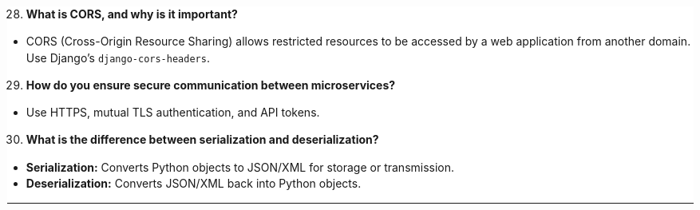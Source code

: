 28. **What is CORS, and why is it important?**  
   - CORS (Cross-Origin Resource Sharing) allows restricted resources to be accessed by a web application from another domain. Use Django’s `django-cors-headers`.

29. **How do you ensure secure communication between microservices?**  
   - Use HTTPS, mutual TLS authentication, and API tokens.

30. **What is the difference between serialization and deserialization?**  
   - **Serialization:** Converts Python objects to JSON/XML for storage or transmission.  
   - **Deserialization:** Converts JSON/XML back into Python objects.


----------------------------------------------------------------------------------------------------------------